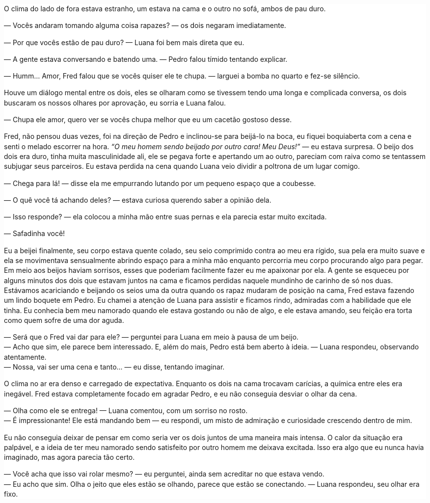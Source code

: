 O clima do lado de fora estava estranho, um estava na cama e o outro no sofá, ambos de pau duro.

— Vocês andaram tomando alguma coisa rapazes? — os dois negaram imediatamente.

— Por que vocês estão de pau duro? — Luana foi bem mais direta que eu.

— A gente estava conversando e batendo uma. — Pedro falou tímido tentando explicar.

— Humm… Amor, Fred falou que se vocês quiser ele te chupa. — larguei a bomba no quarto e fez-se silêncio.

Houve um diálogo mental entre os dois, eles se olharam como se tivessem tendo uma longa e complicada conversa, os dois buscaram os nossos olhares por aprovação, eu sorria e Luana falou.

— Chupa ele amor, quero ver se vocês chupa melhor que eu um cacetão gostoso desse.

Fred, não pensou duas vezes, foi na direção de Pedro e inclinou-se para beijá-lo na boca, eu fiquei boquiaberta com a cena e senti o melado escorrer na hora. *“O meu homem sendo beijado por outro cara! Meu Deus!”* — eu estava surpresa. O beijo dos dois era duro, tinha muita masculinidade ali, ele se pegava forte e apertando um ao outro, pareciam com raiva como se tentassem subjugar seus parceiros. Eu estava perdida na cena quando Luana veio dividir a poltrona de um lugar comigo.

— Chega para lá! — disse ela me empurrando lutando por um pequeno espaço que a coubesse.

— O quê você tá achando deles? — estava curiosa querendo saber a opinião dela.

— Isso responde? — ela colocou a minha mão entre suas pernas e ela parecia estar muito excitada.

— Safadinha você!

Eu a beijei finalmente, seu corpo estava quente colado, seu seio comprimido contra ao meu era rígido, sua pela era muito suave e ela se movimentava sensualmente abrindo espaço para a minha mão enquanto percorria meu corpo procurando algo para pegar. Em meio aos beijos haviam sorrisos, esses que poderiam facilmente fazer eu me apaixonar por ela. A gente se esqueceu por alguns minutos dos dois que estavam juntos na cama e ficamos perdidas naquele mundinho de carinho de só nos duas. Estávamos acariciando e beijando os seios uma da outra quando os rapaz mudaram de posição na cama, Fred estava fazendo um lindo boquete em Pedro. Eu chamei a atenção de Luana para assistir e ficamos rindo, admiradas com a habilidade que ele tinha. Eu conhecia bem meu namorado quando ele estava gostando ou não de algo, e ele estava amando, seu feição era torta como quem sofre de uma dor aguda.

— Será que o Fred vai dar para ele? — perguntei para Luana em meio à pausa de um beijo.  
— Acho que sim, ele parece bem interessado. E, além do mais, Pedro está bem aberto à ideia. — Luana respondeu, observando atentamente.  
— Nossa, vai ser uma cena e tanto... — eu disse, tentando imaginar.

O clima no ar era denso e carregado de expectativa. Enquanto os dois na cama trocavam carícias, a química entre eles era inegável. Fred estava completamente focado em agradar Pedro, e eu não conseguia desviar o olhar da cena.

— Olha como ele se entrega! — Luana comentou, com um sorriso no rosto.  
— É impressionante! Ele está mandando bem — eu respondi, um misto de admiração e curiosidade crescendo dentro de mim.

Eu não conseguia deixar de pensar em como seria ver os dois juntos de uma maneira mais intensa. O calor da situação era palpável, e a ideia de ter meu namorado sendo satisfeito por outro homem me deixava excitada. Isso era algo que eu nunca havia imaginado, mas agora parecia tão certo.

— Você acha que isso vai rolar mesmo? — eu perguntei, ainda sem acreditar no que estava vendo.  
— Eu acho que sim. Olha o jeito que eles estão se olhando, parece que estão se conectando. — Luana respondeu, seu olhar era fixo.
